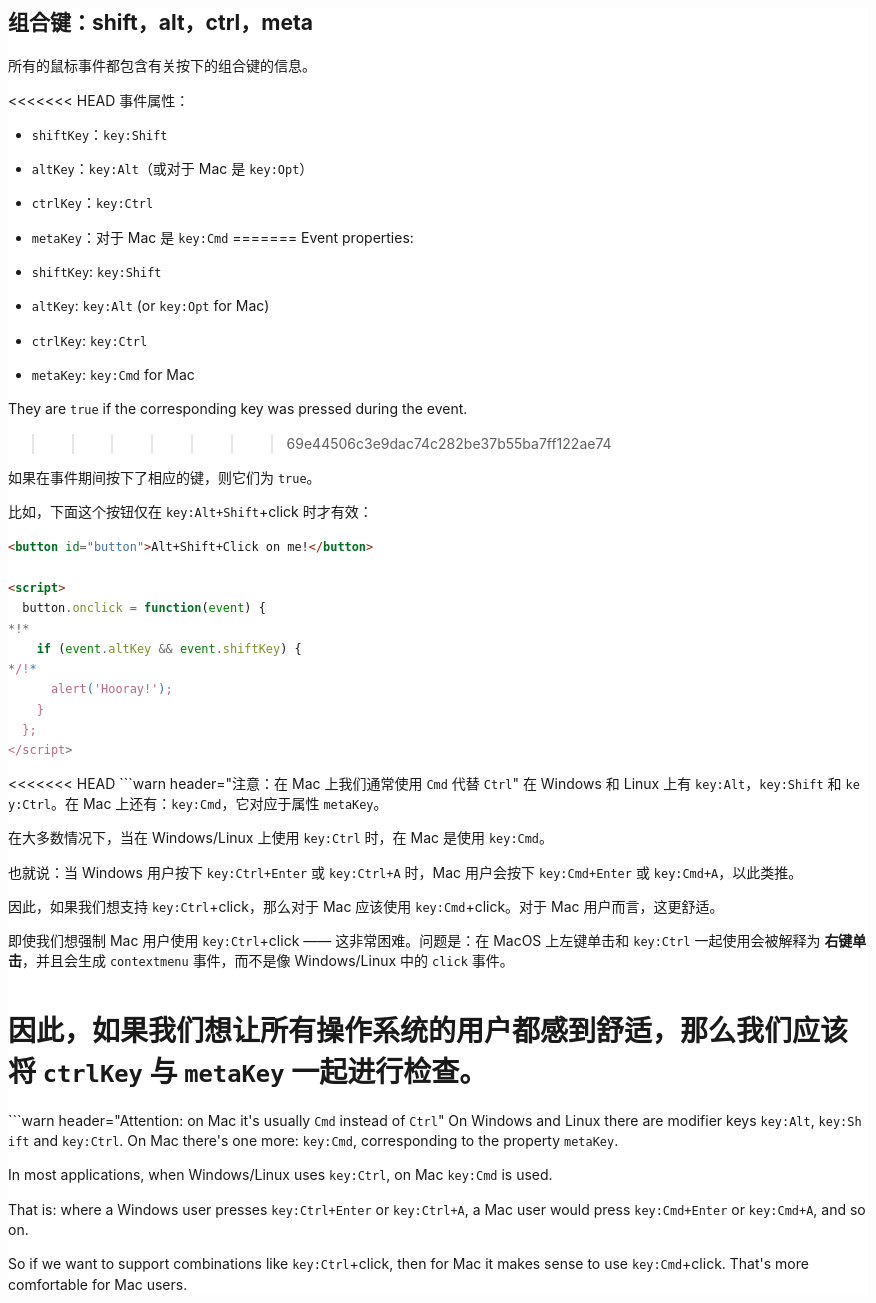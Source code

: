 ## 组合键：shift，alt，ctrl，meta

所有的鼠标事件都包含有关按下的组合键的信息。

<<<<<<< HEAD
事件属性：

- `shiftKey`：`key:Shift`
- `altKey`：`key:Alt`（或对于 Mac 是 `key:Opt`）
- `ctrlKey`：`key:Ctrl`
- `metaKey`：对于 Mac 是 `key:Cmd`
=======
Event properties:

- `shiftKey`: `key:Shift`
- `altKey`: `key:Alt` (or `key:Opt` for Mac)
- `ctrlKey`: `key:Ctrl`
- `metaKey`: `key:Cmd` for Mac

They are `true` if the corresponding key was pressed during the event.
>>>>>>> 69e44506c3e9dac74c282be37b55ba7ff122ae74

如果在事件期间按下了相应的键，则它们为 `true`。

比如，下面这个按钮仅在 `key:Alt+Shift`+click 时才有效：

```html autorun height=60
<button id="button">Alt+Shift+Click on me!</button>

<script>
  button.onclick = function(event) {
*!*
    if (event.altKey && event.shiftKey) {
*/!*
      alert('Hooray!');
    }
  };
</script>
```

<<<<<<< HEAD
```warn header="注意：在 Mac 上我们通常使用 `Cmd` 代替 `Ctrl`"
在 Windows 和 Linux 上有 `key:Alt`，`key:Shift` 和 `key:Ctrl`。在 Mac 上还有：`key:Cmd`，它对应于属性 `metaKey`。

在大多数情况下，当在 Windows/Linux 上使用 `key:Ctrl` 时，在 Mac 是使用 `key:Cmd`。

也就说：当 Windows 用户按下 `key:Ctrl+Enter` 或 `key:Ctrl+A` 时，Mac 用户会按下 `key:Cmd+Enter` 或 `key:Cmd+A`，以此类推。

因此，如果我们想支持 `key:Ctrl`+click，那么对于 Mac 应该使用 `key:Cmd`+click。对于 Mac 用户而言，这更舒适。

即使我们想强制 Mac 用户使用 `key:Ctrl`+click —— 这非常困难。问题是：在 MacOS 上左键单击和 `key:Ctrl` 一起使用会被解释为 **右键单击**，并且会生成 `contextmenu` 事件，而不是像 Windows/Linux 中的 `click` 事件。

因此，如果我们想让所有操作系统的用户都感到舒适，那么我们应该将 `ctrlKey` 与 `metaKey` 一起进行检查。
=======
```warn header="Attention: on Mac it's usually `Cmd` instead of `Ctrl`"
On Windows and Linux there are modifier keys `key:Alt`, `key:Shift` and `key:Ctrl`. On Mac there's one more: `key:Cmd`, corresponding to the property `metaKey`.

In most applications, when Windows/Linux uses `key:Ctrl`, on Mac `key:Cmd` is used.

That is: where a Windows user presses `key:Ctrl+Enter` or `key:Ctrl+A`, a Mac user would press `key:Cmd+Enter` or `key:Cmd+A`, and so on.

So if we want to support combinations like `key:Ctrl`+click, then for Mac it makes sense to use `key:Cmd`+click. That's more comfortable for Mac users.

```